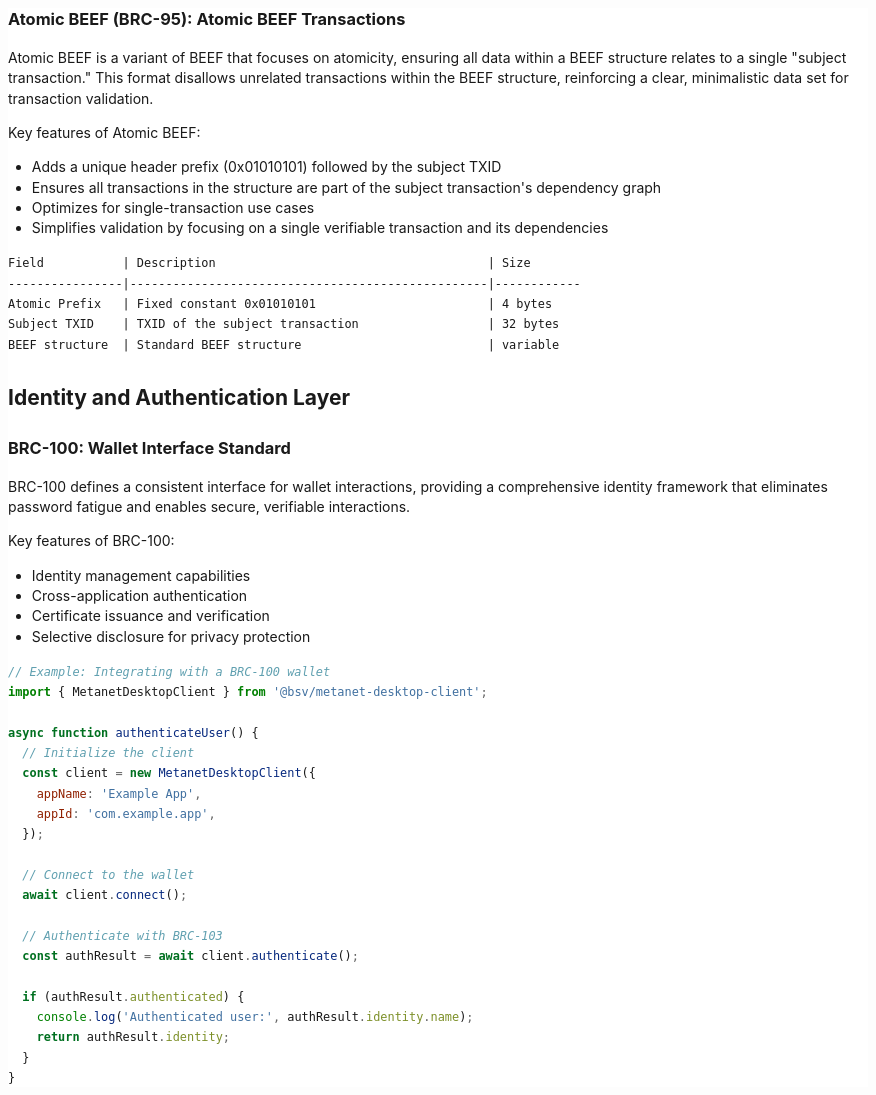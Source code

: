### Atomic BEEF (BRC-95): Atomic BEEF Transactions

Atomic BEEF is a variant of BEEF that focuses on atomicity, ensuring all data within a BEEF structure relates to a single "subject transaction." This format disallows unrelated transactions within the BEEF structure, reinforcing a clear, minimalistic data set for transaction validation.

Key features of Atomic BEEF:
- Adds a unique header prefix (0x01010101) followed by the subject TXID
- Ensures all transactions in the structure are part of the subject transaction's dependency graph
- Optimizes for single-transaction use cases
- Simplifies validation by focusing on a single verifiable transaction and its dependencies

```
Field           | Description                                      | Size
----------------|--------------------------------------------------|------------
Atomic Prefix   | Fixed constant 0x01010101                        | 4 bytes
Subject TXID    | TXID of the subject transaction                  | 32 bytes
BEEF structure  | Standard BEEF structure                          | variable
```

## Identity and Authentication Layer

### BRC-100: Wallet Interface Standard

BRC-100 defines a consistent interface for wallet interactions, providing a comprehensive identity framework that eliminates password fatigue and enables secure, verifiable interactions.

Key features of BRC-100:
- Identity management capabilities
- Cross-application authentication
- Certificate issuance and verification
- Selective disclosure for privacy protection

```javascript
// Example: Integrating with a BRC-100 wallet
import { MetanetDesktopClient } from '@bsv/metanet-desktop-client';

async function authenticateUser() {
  // Initialize the client
  const client = new MetanetDesktopClient({
    appName: 'Example App',
    appId: 'com.example.app',
  });
  
  // Connect to the wallet
  await client.connect();
  
  // Authenticate with BRC-103
  const authResult = await client.authenticate();
  
  if (authResult.authenticated) {
    console.log('Authenticated user:', authResult.identity.name);
    return authResult.identity;
  }
}
```
